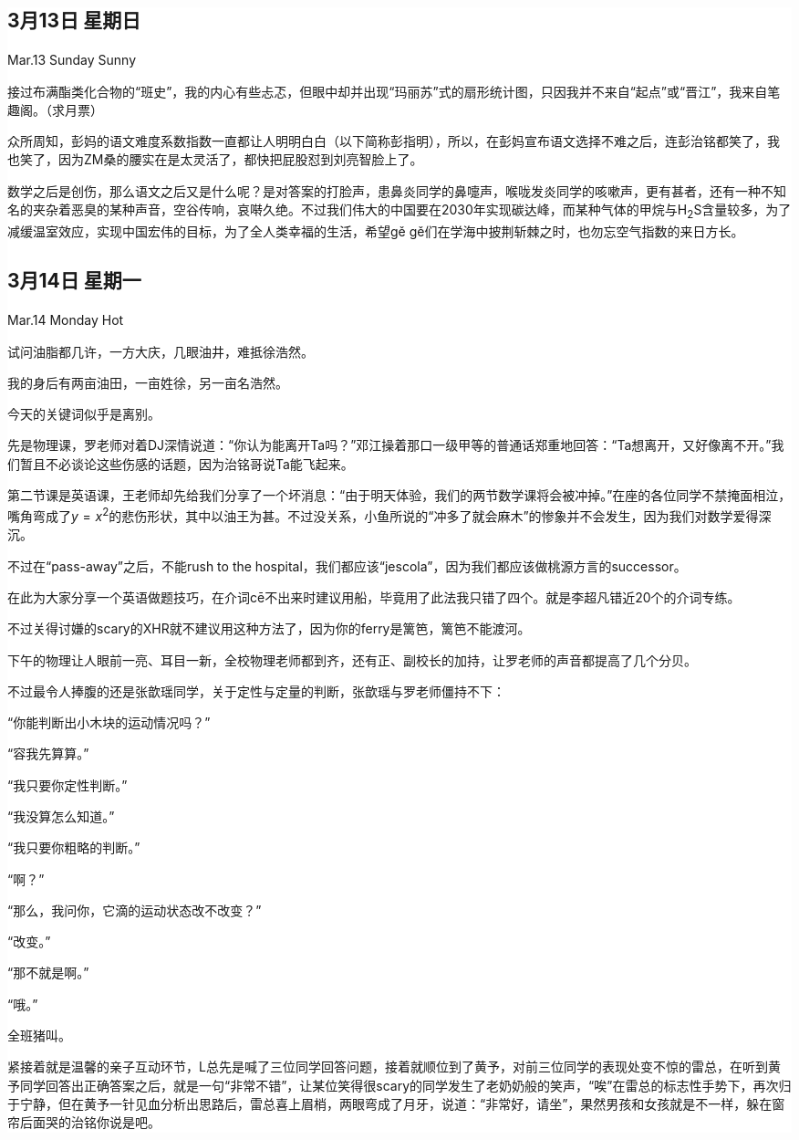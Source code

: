 ## 3月13日 星期日

Mar.13 Sunday Sunny

接过布满酯类化合物的“班史”，我的内心有些忐忑，但眼中却并出现“玛丽苏”式的扇形统计图，只因我并不来自“起点”或“晋江”，我来自笔趣阁。（求月票）

众所周知，彭妈的语文难度系数指数一直都让人明明白白（以下简称彭指明），所以，在彭妈宣布语文选择不难之后，连彭治铭都笑了，我也笑了，因为ZM桑的腰实在是太灵活了，都快把屁股怼到刘亮智脸上了。

数学之后是创伤，那么语文之后又是什么呢？是对答案的打脸声，患鼻炎同学的鼻嚏声，喉咙发炎同学的咳嗽声，更有甚者，还有一种不知名的夹杂着恶臭的某种声音，空谷传响，哀啭久绝。不过我们伟大的中国要在2030年实现碳达峰，而某种气体的甲烷与H$_2$S含量较多，为了减缓温室效应，实现中国宏伟的目标，为了全人类幸福的生活，希望gě gě们在学海中披荆斩棘之时，也勿忘空气指数的来日方长。

## 3月14日 星期一

Mar.14 Monday Hot

试问油脂都几许，一方大庆，几眼油井，难抵徐浩然。

我的身后有两亩油田，一亩姓徐，另一亩名浩然。

今天的关键词似乎是离别。

先是物理课，罗老师对着DJ深情说道：“你认为能离开Ta吗？”邓江操着那口一级甲等的普通话郑重地回答：“Ta想离开，又好像离不开。”我们暂且不必谈论这些伤感的话题，因为治铭哥说Ta能飞起来。

第二节课是英语课，王老师却先给我们分享了一个坏消息：“由于明天体验，我们的两节数学课将会被冲掉。”在座的各位同学不禁掩面相泣，嘴角弯成了$y=x^2$的悲伤形状，其中以油王为甚。不过没关系，小鱼所说的“冲多了就会麻木”的惨象并不会发生，因为我们对数学爱得深沉。

不过在“pass-away”之后，不能rush to the hospital，我们都应该“jescola”，因为我们都应该做桃源方言的successor。

在此为大家分享一个英语做题技巧，在介词cē不出来时建议用船，毕竟用了此法我只错了四个。就是李超凡错近20个的介词专练。

不过关得讨嫌的scary的XHR就不建议用这种方法了，因为你的ferry是篱笆，篱笆不能渡河。

下午的物理让人眼前一亮、耳目一新，全校物理老师都到齐，还有正、副校长的加持，让罗老师的声音都提高了几个分贝。

不过最令人捧腹的还是张歆瑶同学，关于定性与定量的判断，张歆瑶与罗老师僵持不下：

“你能判断出小木块的运动情况吗？”

“容我先算算。”

“我只要你定性判断。”

“我没算怎么知道。”

“我只要你粗略的判断。”

“啊？”

“那么，我问你，它滴的运动状态改不改变？”

“改变。”

“那不就是啊。”

“哦。”

全班猪叫。

紧接着就是温馨的亲子互动环节，L总先是喊了三位同学回答问题，接着就顺位到了黄予，对前三位同学的表现处变不惊的雷总，在听到黄予同学回答出正确答案之后，就是一句“非常不错”，让某位笑得很scary的同学发生了老奶奶般的笑声，“唉”在雷总的标志性手势下，再次归于宁静，但在黄予一针见血分析出思路后，雷总喜上眉梢，两眼弯成了月牙，说道：“非常好，请坐”，果然男孩和女孩就是不一样，躲在窗帘后面哭的治铭你说是吧。
